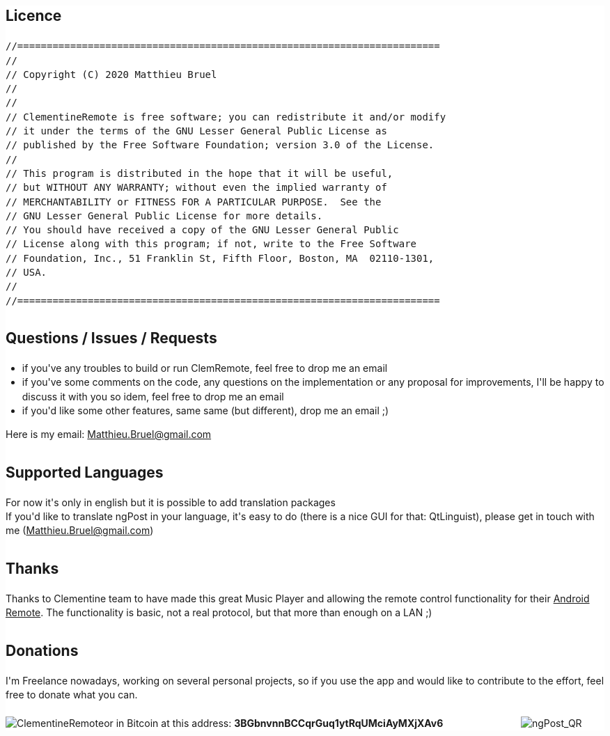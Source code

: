 

## Licence
<pre>
//========================================================================
//
// Copyright (C) 2020 Matthieu Bruel <Matthieu.Bruel@gmail.com>
//
//
// ClementineRemote is free software; you can redistribute it and/or modify
// it under the terms of the GNU Lesser General Public License as
// published by the Free Software Foundation; version 3.0 of the License.
//
// This program is distributed in the hope that it will be useful,
// but WITHOUT ANY WARRANTY; without even the implied warranty of
// MERCHANTABILITY or FITNESS FOR A PARTICULAR PURPOSE.  See the
// GNU Lesser General Public License for more details.
// You should have received a copy of the GNU Lesser General Public
// License along with this program; if not, write to the Free Software
// Foundation, Inc., 51 Franklin St, Fifth Floor, Boston, MA  02110-1301,
// USA.
//
//========================================================================
</pre>


## Questions / Issues / Requests
- if you've any troubles to build or run ClemRemote, feel free to drop me an email
- if you've some comments on the code, any questions on the implementation or any proposal for improvements, I'll be happy to discuss it with you so idem, feel free to drop me an email
- if you'd like some other features, same same (but different), drop me an email ;)

Here is my email: Matthieu.Bruel@gmail.com


## Supported Languages
For now it's only in english but it is possible to add translation packages<br/>
If you'd like to translate ngPost in your language, it's easy to do (there is a nice GUI for that: QtLinguist), please get in touch with me (Matthieu.Bruel@gmail.com)


## Thanks
Thanks to Clementine team to have made this great Music Player and allowing the remote control functionality for their [Android Remote](https://github.com/clementine-player/Android-Remote). The functionality is basic, not a real protocol, but that more than enough on a LAN ;)


## Donations
I'm Freelance nowadays, working on several personal projects, so if you use the app and would like to contribute to the effort, feel free to donate what you can.<br/>
<br/>
<a href="https://www.paypal.com/cgi-bin/webscr?cmd=_donations&business=W2C236U6JNTUA&item_name=ClementineRemote&currency_code=EUR"><img align="left" src="https://www.paypalobjects.com/en_US/i/btn/btn_donateCC_LG.gif" alt="ClementineRemote"></a>
 or in Bitcoin at this address: **3BGbnvnnBCCqrGuq1ytRqUMciAyMXjXAv6**
<img align="right" align="bottom" width="120" height="120" src="https://raw.githubusercontent.com/mbruel/ngPost/master/pics/btc_qr.gif" alt="ngPost_QR">
